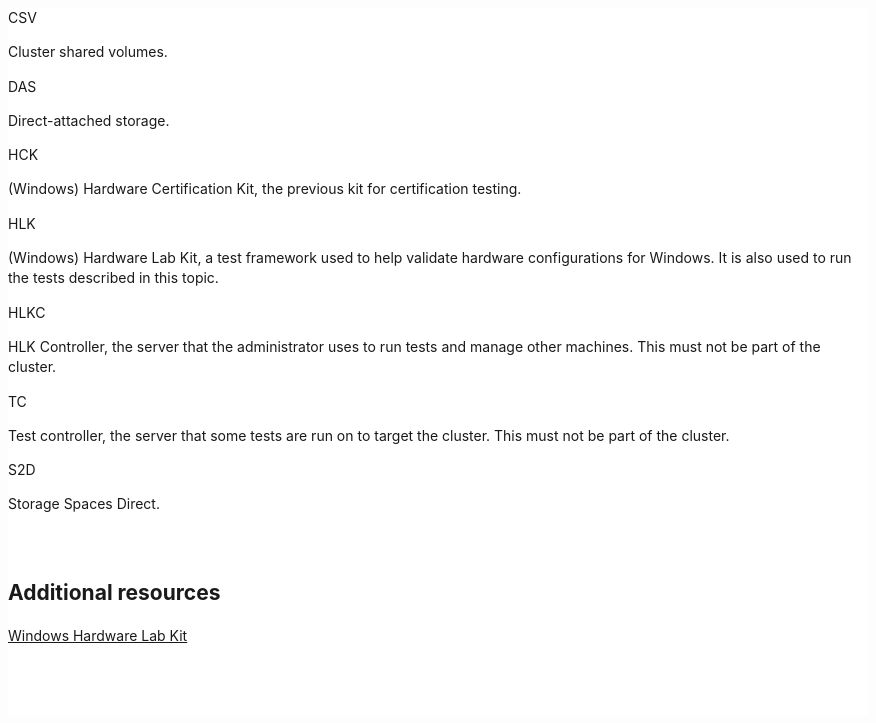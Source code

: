 <tr class="even">
<td><p><span id="CSV"></span><span id="csv"></span>CSV</p></td>
<td><p>Cluster shared volumes.</p></td>
</tr>
<tr class="odd">
<td><p><span id="DAS"></span><span id="das"></span>DAS</p></td>
<td><p>Direct-attached storage.</p></td>
</tr>
<tr class="even">
<td><p><span id="HCK"></span><span id="hck"></span>HCK</p></td>
<td><p>(Windows) Hardware Certification Kit, the previous kit for certification testing.</p></td>
</tr>
<tr class="odd">
<td><p><span id="HLK"></span><span id="hlk"></span>HLK</p></td>
<td><p>(Windows) Hardware Lab Kit, a test framework used to help validate hardware configurations for Windows. It is also used to run the tests described in this topic.</p></td>
</tr>
<tr class="even">
<td><p><span id="HLKC"></span><span id="hlkc"></span>HLKC</p></td>
<td><p>HLK Controller, the server that the administrator uses to run tests and manage other machines. This must not be part of the cluster.</p></td>
</tr>
<tr class="odd">
<td><p><span id="TC"></span><span id="tc"></span>TC</p></td>
<td><p>Test controller, the server that some tests are run on to target the cluster. This must not be part of the cluster.</p></td>
</tr>
<tr class="even">
<td><p><span id="S2D"></span><span id="s2d"></span>S2D</p></td>
<td><p>Storage Spaces Direct.</p></td>
</tr>
</tbody>
</table>

 

## <span id="Additional_resources"></span><span id="additional_resources"></span><span id="ADDITIONAL_RESOURCES"></span>Additional resources


[Windows Hardware Lab Kit](https://msdn.microsoft.com/library/windows/hardware/dn930814.aspx)

 

 






